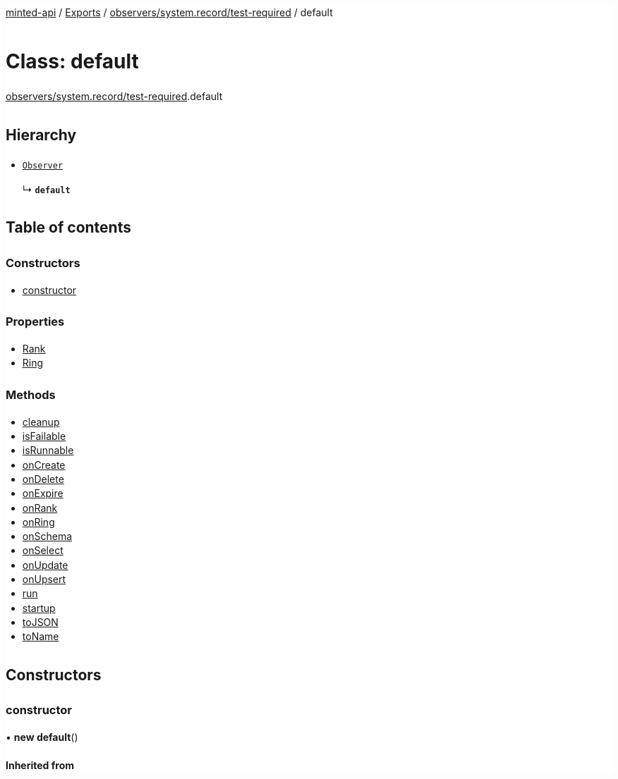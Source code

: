 [minted-api](../README.md) / [Exports](../modules.md) / [observers/system.record/test-required](../modules/observers_system_record_test_required.md) / default

# Class: default

[observers/system.record/test-required](../modules/observers_system_record_test_required.md).default

## Hierarchy

- [`Observer`](classes_observer.Observer.md)

  ↳ **`default`**

## Table of contents

### Constructors

- [constructor](observers_system_record_test_required.default.md#constructor)

### Properties

- [Rank](observers_system_record_test_required.default.md#rank)
- [Ring](observers_system_record_test_required.default.md#ring)

### Methods

- [cleanup](observers_system_record_test_required.default.md#cleanup)
- [isFailable](observers_system_record_test_required.default.md#isfailable)
- [isRunnable](observers_system_record_test_required.default.md#isrunnable)
- [onCreate](observers_system_record_test_required.default.md#oncreate)
- [onDelete](observers_system_record_test_required.default.md#ondelete)
- [onExpire](observers_system_record_test_required.default.md#onexpire)
- [onRank](observers_system_record_test_required.default.md#onrank)
- [onRing](observers_system_record_test_required.default.md#onring)
- [onSchema](observers_system_record_test_required.default.md#onschema)
- [onSelect](observers_system_record_test_required.default.md#onselect)
- [onUpdate](observers_system_record_test_required.default.md#onupdate)
- [onUpsert](observers_system_record_test_required.default.md#onupsert)
- [run](observers_system_record_test_required.default.md#run)
- [startup](observers_system_record_test_required.default.md#startup)
- [toJSON](observers_system_record_test_required.default.md#tojson)
- [toName](observers_system_record_test_required.default.md#toname)

## Constructors

### constructor

• **new default**()

#### Inherited from
